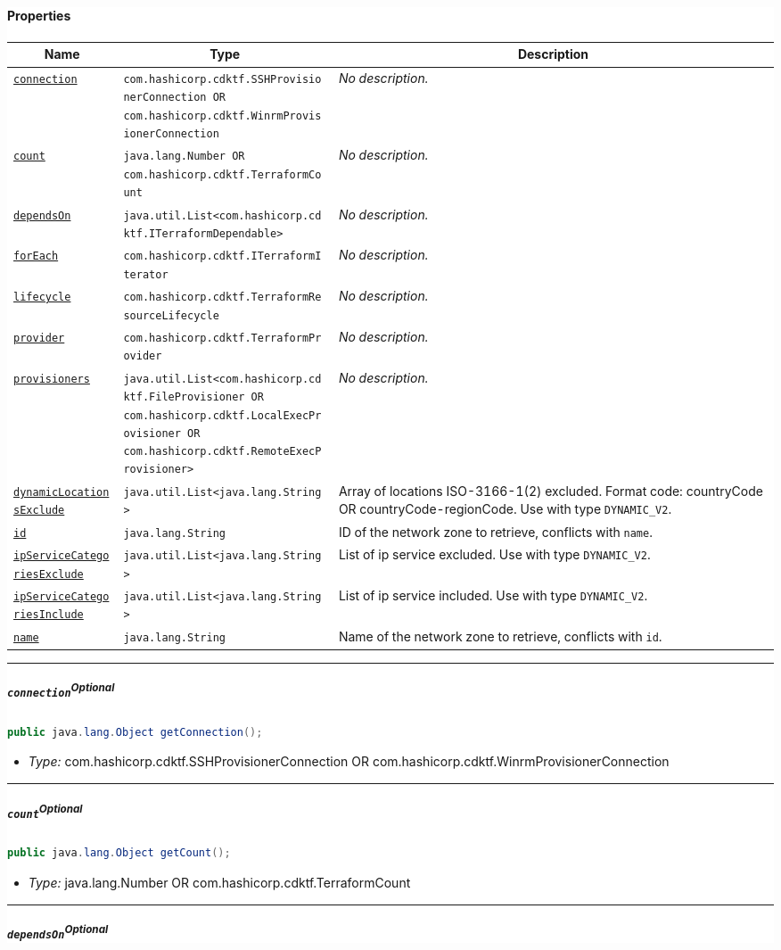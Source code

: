 #### Properties <a name="Properties" id="Properties"></a>

| **Name** | **Type** | **Description** |
| --- | --- | --- |
| <code><a href="#@cdktf/provider-okta.dataOktaNetworkZone.DataOktaNetworkZoneConfig.property.connection">connection</a></code> | <code>com.hashicorp.cdktf.SSHProvisionerConnection OR com.hashicorp.cdktf.WinrmProvisionerConnection</code> | *No description.* |
| <code><a href="#@cdktf/provider-okta.dataOktaNetworkZone.DataOktaNetworkZoneConfig.property.count">count</a></code> | <code>java.lang.Number OR com.hashicorp.cdktf.TerraformCount</code> | *No description.* |
| <code><a href="#@cdktf/provider-okta.dataOktaNetworkZone.DataOktaNetworkZoneConfig.property.dependsOn">dependsOn</a></code> | <code>java.util.List<com.hashicorp.cdktf.ITerraformDependable></code> | *No description.* |
| <code><a href="#@cdktf/provider-okta.dataOktaNetworkZone.DataOktaNetworkZoneConfig.property.forEach">forEach</a></code> | <code>com.hashicorp.cdktf.ITerraformIterator</code> | *No description.* |
| <code><a href="#@cdktf/provider-okta.dataOktaNetworkZone.DataOktaNetworkZoneConfig.property.lifecycle">lifecycle</a></code> | <code>com.hashicorp.cdktf.TerraformResourceLifecycle</code> | *No description.* |
| <code><a href="#@cdktf/provider-okta.dataOktaNetworkZone.DataOktaNetworkZoneConfig.property.provider">provider</a></code> | <code>com.hashicorp.cdktf.TerraformProvider</code> | *No description.* |
| <code><a href="#@cdktf/provider-okta.dataOktaNetworkZone.DataOktaNetworkZoneConfig.property.provisioners">provisioners</a></code> | <code>java.util.List<com.hashicorp.cdktf.FileProvisioner OR com.hashicorp.cdktf.LocalExecProvisioner OR com.hashicorp.cdktf.RemoteExecProvisioner></code> | *No description.* |
| <code><a href="#@cdktf/provider-okta.dataOktaNetworkZone.DataOktaNetworkZoneConfig.property.dynamicLocationsExclude">dynamicLocationsExclude</a></code> | <code>java.util.List<java.lang.String></code> | Array of locations ISO-3166-1(2) excluded. Format code: countryCode OR countryCode-regionCode. Use with type `DYNAMIC_V2`. |
| <code><a href="#@cdktf/provider-okta.dataOktaNetworkZone.DataOktaNetworkZoneConfig.property.id">id</a></code> | <code>java.lang.String</code> | ID of the network zone to retrieve, conflicts with `name`. |
| <code><a href="#@cdktf/provider-okta.dataOktaNetworkZone.DataOktaNetworkZoneConfig.property.ipServiceCategoriesExclude">ipServiceCategoriesExclude</a></code> | <code>java.util.List<java.lang.String></code> | List of ip service excluded. Use with type `DYNAMIC_V2`. |
| <code><a href="#@cdktf/provider-okta.dataOktaNetworkZone.DataOktaNetworkZoneConfig.property.ipServiceCategoriesInclude">ipServiceCategoriesInclude</a></code> | <code>java.util.List<java.lang.String></code> | List of ip service included. Use with type `DYNAMIC_V2`. |
| <code><a href="#@cdktf/provider-okta.dataOktaNetworkZone.DataOktaNetworkZoneConfig.property.name">name</a></code> | <code>java.lang.String</code> | Name of the network zone to retrieve, conflicts with `id`. |

---

##### `connection`<sup>Optional</sup> <a name="connection" id="@cdktf/provider-okta.dataOktaNetworkZone.DataOktaNetworkZoneConfig.property.connection"></a>

```java
public java.lang.Object getConnection();
```

- *Type:* com.hashicorp.cdktf.SSHProvisionerConnection OR com.hashicorp.cdktf.WinrmProvisionerConnection

---

##### `count`<sup>Optional</sup> <a name="count" id="@cdktf/provider-okta.dataOktaNetworkZone.DataOktaNetworkZoneConfig.property.count"></a>

```java
public java.lang.Object getCount();
```

- *Type:* java.lang.Number OR com.hashicorp.cdktf.TerraformCount

---

##### `dependsOn`<sup>Optional</sup> <a name="dependsOn" id="@cdktf/provider-okta.dataOktaNetworkZone.DataOktaNetworkZoneConfig.property.dependsOn"></a>
